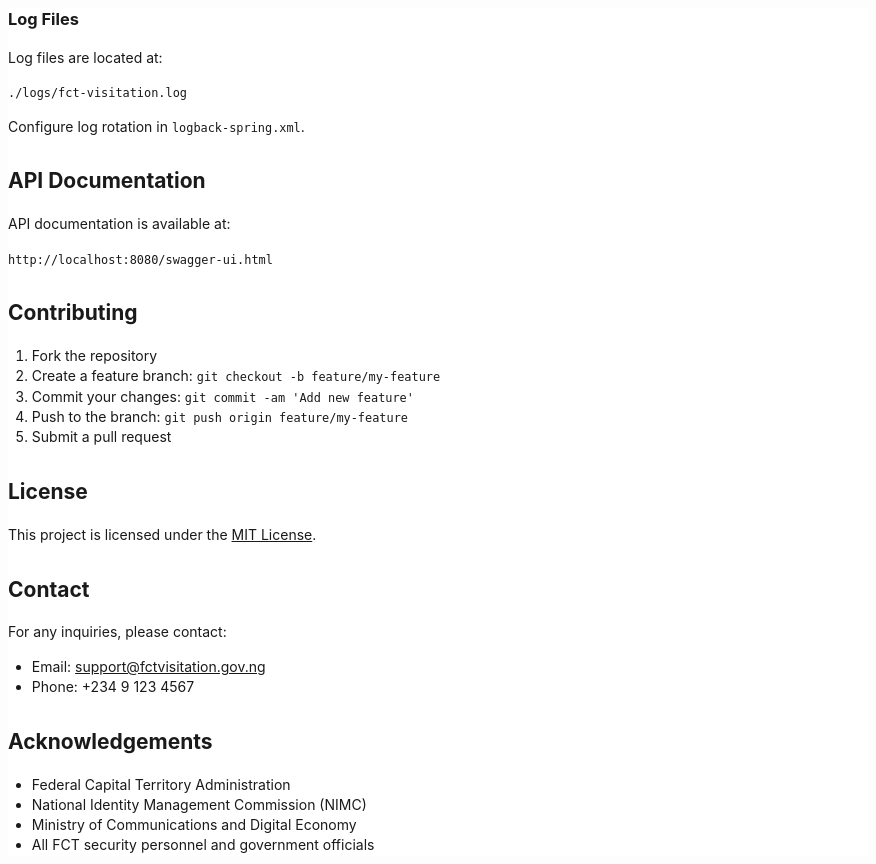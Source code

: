 ### Log Files

Log files are located at:
```
./logs/fct-visitation.log
```

Configure log rotation in `logback-spring.xml`.

## API Documentation

API documentation is available at:
```
http://localhost:8080/swagger-ui.html
```

## Contributing

1. Fork the repository
2. Create a feature branch: `git checkout -b feature/my-feature`
3. Commit your changes: `git commit -am 'Add new feature'`
4. Push to the branch: `git push origin feature/my-feature`
5. Submit a pull request

## License

This project is licensed under the [MIT License](LICENSE).

## Contact

For any inquiries, please contact:
- Email: support@fctvisitation.gov.ng
- Phone: +234 9 123 4567

## Acknowledgements

- Federal Capital Territory Administration
- National Identity Management Commission (NIMC)
- Ministry of Communications and Digital Economy
- All FCT security personnel and government officials